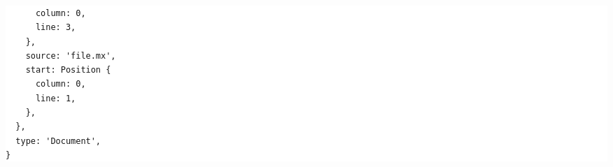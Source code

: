           column: 0,
          line: 3,
        },
        source: 'file.mx',
        start: Position {
          column: 0,
          line: 1,
        },
      },
      type: 'Document',
    }
